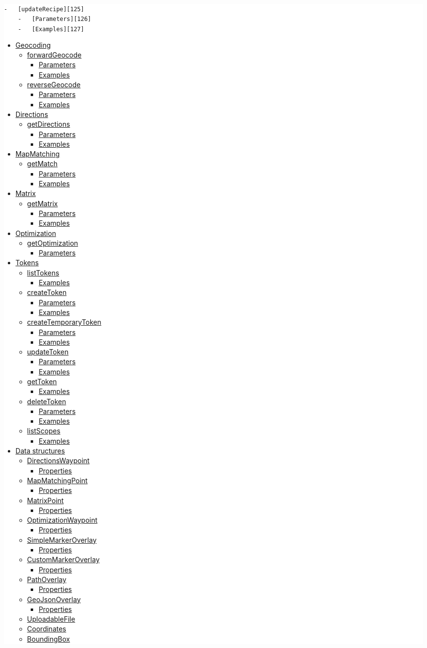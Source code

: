     -   [updateRecipe][125]
        -   [Parameters][126]
        -   [Examples][127]
-   [Geocoding][128]
    -   [forwardGeocode][129]
        -   [Parameters][130]
        -   [Examples][131]
    -   [reverseGeocode][132]
        -   [Parameters][133]
        -   [Examples][134]
-   [Directions][135]
    -   [getDirections][136]
        -   [Parameters][137]
        -   [Examples][138]
-   [MapMatching][139]
    -   [getMatch][140]
        -   [Parameters][141]
        -   [Examples][142]
-   [Matrix][143]
    -   [getMatrix][144]
        -   [Parameters][145]
        -   [Examples][146]
-   [Optimization][147]
    -   [getOptimization][148]
        -   [Parameters][149]
-   [Tokens][150]
    -   [listTokens][151]
        -   [Examples][152]
    -   [createToken][153]
        -   [Parameters][154]
        -   [Examples][155]
    -   [createTemporaryToken][156]
        -   [Parameters][157]
        -   [Examples][158]
    -   [updateToken][159]
        -   [Parameters][160]
        -   [Examples][161]
    -   [getToken][162]
        -   [Examples][163]
    -   [deleteToken][164]
        -   [Parameters][165]
        -   [Examples][166]
    -   [listScopes][167]
        -   [Examples][168]
-   [Data structures][169]
    -   [DirectionsWaypoint][170]
        -   [Properties][171]
    -   [MapMatchingPoint][172]
        -   [Properties][173]
    -   [MatrixPoint][174]
        -   [Properties][175]
    -   [OptimizationWaypoint][176]
        -   [Properties][177]
    -   [SimpleMarkerOverlay][178]
        -   [Properties][179]
    -   [CustomMarkerOverlay][180]
        -   [Properties][181]
    -   [PathOverlay][182]
        -   [Properties][183]
    -   [GeoJsonOverlay][184]
        -   [Properties][185]
    -   [UploadableFile][186]
    -   [Coordinates][187]
    -   [BoundingBox][188]

[1]: #styles
[2]: #getstyle
[3]: #parameters
[4]: #examples
[5]: #createstyle
[6]: #parameters-1
[7]: #examples-1
[8]: #updatestyle
[9]: #parameters-2
[10]: #examples-2
[11]: #deletestyle
[12]: #parameters-3
[13]: #examples-3
[14]: #liststyles
[15]: #parameters-4
[16]: #examples-4
[17]: #putstyleicon
[18]: #parameters-5
[19]: #examples-5
[20]: #deletestyleicon
[21]: #parameters-6
[22]: #examples-6
[23]: #getstylesprite
[24]: #parameters-7
[25]: #examples-7
[26]: #getfontglyphrange
[27]: #parameters-8
[28]: #examples-8
[29]: #getembeddablehtml
[30]: #parameters-9
[31]: #static
[32]: #getstaticimage
[33]: #parameters-10
[34]: #examples-9
[35]: #uploads
[36]: #listuploads
[37]: #parameters-11
[38]: #examples-10
[39]: #createuploadcredentials
[40]: #examples-11
[41]: #createupload
[42]: #parameters-12
[43]: #examples-12
[44]: #getupload
[45]: #parameters-13
[46]: #examples-13
[47]: #deleteupload
[48]: #parameters-14
[49]: #examples-14
[50]: #datasets
[51]: #listdatasets
[52]: #examples-15
[53]: #createdataset
[54]: #parameters-15
[55]: #examples-16
[56]: #getmetadata
[57]: #parameters-16
[58]: #examples-17
[59]: #updatemetadata
[60]: #parameters-17
[61]: #examples-18
[62]: #deletedataset
[63]: #parameters-18
[64]: #examples-19
[65]: #listfeatures
[66]: #parameters-19
[67]: #examples-20
[68]: #putfeature
[69]: #parameters-20
[70]: #examples-21
[71]: #getfeature
[72]: #parameters-21
[73]: #examples-22
[74]: #deletefeature
[75]: #parameters-22
[76]: #examples-23
[77]: #tilequery
[78]: #listfeatures-1
[79]: #parameters-23
[80]: #examples-24
[81]: #tilesets
[82]: #listtilesets
[83]: #parameters-24
[84]: #examples-25
[85]: #deletetilesetsource
[86]: #parameters-25
[87]: #examples-26
[88]: #deletetilesetsource-1
[89]: #parameters-26
[90]: #examples-27
[91]: #tilejsonmetadata
[92]: #parameters-27
[93]: #createtilesetsource
[94]: #parameters-28
[95]: #examples-28
[96]: #gettilesetsource
[97]: #parameters-29
[98]: #examples-29
[99]: #listtilesetsources
[100]: #parameters-30
[101]: #examples-30
[102]: #createtileset
[103]: #parameters-31
[104]: #examples-31
[105]: #publishtileset
[106]: #parameters-32
[107]: #examples-32
[108]: #tilesetstatus
[109]: #parameters-33
[110]: #examples-33
[111]: #tilesetjob
[112]: #parameters-34
[113]: #examples-34
[114]: #listtilesetjobs
[115]: #parameters-35
[116]: #examples-35
[117]: #gettilesetsqueue
[118]: #examples-36
[119]: #validaterecipe
[120]: #parameters-36
[121]: #examples-37
[122]: #getrecipe
[123]: #parameters-37
[124]: #examples-38
[125]: #updaterecipe
[126]: #parameters-38
[127]: #examples-39
[128]: #geocoding
[129]: #forwardgeocode
[130]: #parameters-39
[131]: #examples-40
[132]: #reversegeocode
[133]: #parameters-40
[134]: #examples-41
[135]: #directions
[136]: #getdirections
[137]: #parameters-41
[138]: #examples-42
[139]: #mapmatching
[140]: #getmatch
[141]: #parameters-42
[142]: #examples-43
[143]: #matrix
[144]: #getmatrix
[145]: #parameters-43
[146]: #examples-44
[147]: #optimization
[148]: #getoptimization
[149]: #parameters-44
[150]: #tokens
[151]: #listtokens
[152]: #examples-45
[153]: #createtoken
[154]: #parameters-45
[155]: #examples-46
[156]: #createtemporarytoken
[157]: #parameters-46
[158]: #examples-47
[159]: #updatetoken
[160]: #parameters-47
[161]: #examples-48
[162]: #gettoken
[163]: #examples-49
[164]: #deletetoken
[165]: #parameters-48
[166]: #examples-50
[167]: #listscopes
[168]: #examples-51
[169]: #data-structures
[170]: #directionswaypoint
[171]: #properties
[172]: #mapmatchingpoint
[173]: #properties-1
[174]: #matrixpoint
[175]: #properties-2
[176]: #optimizationwaypoint
[177]: #properties-3
[178]: #simplemarkeroverlay
[179]: #properties-4
[180]: #custommarkeroverlay
[181]: #properties-5
[182]: #pathoverlay
[183]: #properties-6
[184]: #geojsonoverlay
[185]: #properties-7
[186]: #uploadablefile
[187]: #coordinates
[188]: #boundingbox
[189]: #isochrone
[190]: #getcontours
[191]: #parameters-49
[192]: #distribution
[193]: #properties-8
[194]: https://docs.mapbox.com/api/maps/#styles
[195]: https://docs.mapbox.com/api/maps/#retrieve-a-style
[196]: https://developer.mozilla.org/docs/Web/JavaScript/Reference/Global_Objects/Object
[197]: https://developer.mozilla.org/docs/Web/JavaScript/Reference/Global_Objects/String
[198]: https://developer.mozilla.org/docs/Web/JavaScript/Reference/Global_Objects/Boolean
[199]: https://docs.mapbox.com/api/maps/#create-a-style
[200]: https://docs.mapbox.com/api/maps/#update-a-style
[201]: https://developer.mozilla.org/docs/Web/JavaScript/Reference/Global_Objects/Number
[202]: https://developer.mozilla.org/docs/Web/JavaScript/Reference/Global_Objects/Date
[203]: #uploadablefile
[204]: https://docs.mapbox.com/api/maps/#retrieve-a-sprite-image-or-json
[205]: https://docs.mapbox.com/api/maps/#retrieve-font-glyph-ranges
[206]: https://developer.mozilla.org/docs/Web/JavaScript/Reference/Global_Objects/Array
[207]: https://docs.mapbox.com/api/maps/#request-embeddable-html
[208]: https://docs.mapbox.com/api/maps/#static-images
[209]: https://docs.mapbox.com/api/maps/#uploads
[210]: https://docs.mapbox.com/api/maps/#retrieve-recent-upload-statuses
[211]: https://docs.mapbox.com/api/maps/#retrieve-s3-credentials
[212]: https://docs.mapbox.com/api/maps/#create-an-upload
[213]: https://docs.mapbox.com/api/maps/#retrieve-upload-status
[214]: https://docs.mapbox.com/api/maps/#remove-an-upload-status
[215]: https://docs.mapbox.com/api/maps/#datasets
[216]: https://docs.mapbox.com/api/maps/#list-datasets
[217]: https://docs.mapbox.com/api/maps/#create-a-dataset
[218]: https://docs.mapbox.com/api/maps/#retrieve-a-dataset
[219]: https://docs.mapbox.com/api/maps/#update-a-dataset
[220]: https://docs.mapbox.com/api/maps/#delete-a-dataset
[221]: https://docs.mapbox.com/api/maps/#list-features
[222]: https://docs.mapbox.com/api/maps/#insert-or-update-a-feature
[223]: https://docs.mapbox.com/api/maps/#retrieve-a-feature
[224]: https://docs.mapbox.com/api/maps/#delete-a-feature
[225]: https://docs.mapbox.com/api/maps/#tilequery
[226]: #coordinates
[227]: https://docs.mapbox.com/api/maps/#tilesets
[228]: https://docs.mapbox.com/help/troubleshooting/tileset-recipe-reference/
[229]: https://docs.mapbox.com/api/search/#geocoding
[230]: https://docs.mapbox.com/api/search/#forward-geocoding
[231]: https://en.wikipedia.org/wiki/ISO_3166-1_alpha-2
[232]: #boundingbox
[233]: https://en.wikipedia.org/wiki/IETF_language_tag
[234]: https://en.wikipedia.org/wiki/List_of_ISO_639-1_codes
[235]: https://docs.mapbox.com/api/search/#reverse-geocoding
[236]: https://docs.mapbox.com/api/navigation/#directions
[237]: #directionswaypoint
[238]: https://docs.mapbox.com/api/navigation/#instructions-languages
[239]: https://docs.mapbox.com/api/navigation/#map-matching
[240]: #mapmatchingpoint
[241]: https://docs.mapbox.com/api/navigation/#matrix
[242]: #matrixpoint
[243]: https://docs.mapbox.com/api/navigation/#optimization
[244]: #optimizationwaypoint
[245]: #distribution
[246]: https://docs.mapbox.com/api/accounts/#tokens
[247]: https://docs.mapbox.com/api/accounts/#list-tokens
[248]: https://docs.mapbox.com/api/accounts/#create-a-token
[249]: https://docs.mapbox.com/api/accounts/#create-a-temporary-token
[250]: https://docs.mapbox.com/api/accounts/#update-a-token
[251]: https://docs.mapbox.com/api/accounts/#retrieve-a-token
[252]: https://docs.mapbox.com/api/accounts/#delete-a-token
[253]: https://docs.mapbox.com/api/accounts/#list-scopes
[254]: https://www.mapbox.com/maki/
[255]: https://developer.mozilla.org/docs/Web/API/Blob
[256]: https://developer.mozilla.org/docs/Web/JavaScript/Reference/Global_Objects/ArrayBuffer
[257]: https://docs.mapbox.com/api/navigation/#isochrone